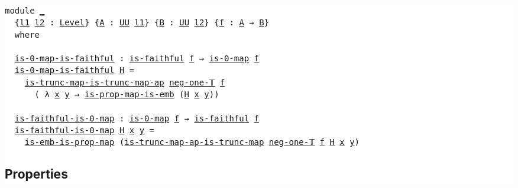 <pre class="Agda"><a id="3524" class="Keyword">module</a> <a id="3531" href="foundation-core.faithful-maps.html#3531" class="Module">_</a>
  <a id="3535" class="Symbol">{</a><a id="3536" href="foundation-core.faithful-maps.html#3536" class="Bound">l1</a> <a id="3539" href="foundation-core.faithful-maps.html#3539" class="Bound">l2</a> <a id="3542" class="Symbol">:</a> <a id="3544" href="Agda.Primitive.html#597" class="Postulate">Level</a><a id="3549" class="Symbol">}</a> <a id="3551" class="Symbol">{</a><a id="3552" href="foundation-core.faithful-maps.html#3552" class="Bound">A</a> <a id="3554" class="Symbol">:</a> <a id="3556" href="foundation-core.universe-levels.html#222" class="Primitive">UU</a> <a id="3559" href="foundation-core.faithful-maps.html#3536" class="Bound">l1</a><a id="3561" class="Symbol">}</a> <a id="3563" class="Symbol">{</a><a id="3564" href="foundation-core.faithful-maps.html#3564" class="Bound">B</a> <a id="3566" class="Symbol">:</a> <a id="3568" href="foundation-core.universe-levels.html#222" class="Primitive">UU</a> <a id="3571" href="foundation-core.faithful-maps.html#3539" class="Bound">l2</a><a id="3573" class="Symbol">}</a> <a id="3575" class="Symbol">{</a><a id="3576" href="foundation-core.faithful-maps.html#3576" class="Bound">f</a> <a id="3578" class="Symbol">:</a> <a id="3580" href="foundation-core.faithful-maps.html#3552" class="Bound">A</a> <a id="3582" class="Symbol">→</a> <a id="3584" href="foundation-core.faithful-maps.html#3564" class="Bound">B</a><a id="3585" class="Symbol">}</a>
  <a id="3589" class="Keyword">where</a>

  <a id="3598" href="foundation-core.faithful-maps.html#3598" class="Function">is-0-map-is-faithful</a> <a id="3619" class="Symbol">:</a> <a id="3621" href="foundation-core.faithful-maps.html#1676" class="Function">is-faithful</a> <a id="3633" href="foundation-core.faithful-maps.html#3576" class="Bound">f</a> <a id="3635" class="Symbol">→</a> <a id="3637" href="foundation-core.0-maps.html#1168" class="Function">is-0-map</a> <a id="3646" href="foundation-core.faithful-maps.html#3576" class="Bound">f</a>
  <a id="3650" href="foundation-core.faithful-maps.html#3598" class="Function">is-0-map-is-faithful</a> <a id="3671" href="foundation-core.faithful-maps.html#3671" class="Bound">H</a> <a id="3673" class="Symbol">=</a>
    <a id="3679" href="foundation-core.truncated-maps.html#2902" class="Function">is-trunc-map-is-trunc-map-ap</a> <a id="3708" href="foundation-core.truncation-levels.html#435" class="Function">neg-one-𝕋</a> <a id="3718" href="foundation-core.faithful-maps.html#3576" class="Bound">f</a>
      <a id="3726" class="Symbol">(</a> <a id="3728" class="Symbol">λ</a> <a id="3730" href="foundation-core.faithful-maps.html#3730" class="Bound">x</a> <a id="3732" href="foundation-core.faithful-maps.html#3732" class="Bound">y</a> <a id="3734" class="Symbol">→</a> <a id="3736" href="foundation-core.propositional-maps.html#1866" class="Function">is-prop-map-is-emb</a> <a id="3755" class="Symbol">(</a><a id="3756" href="foundation-core.faithful-maps.html#3671" class="Bound">H</a> <a id="3758" href="foundation-core.faithful-maps.html#3730" class="Bound">x</a> <a id="3760" href="foundation-core.faithful-maps.html#3732" class="Bound">y</a><a id="3761" class="Symbol">))</a>

  <a id="3767" href="foundation-core.faithful-maps.html#3767" class="Function">is-faithful-is-0-map</a> <a id="3788" class="Symbol">:</a> <a id="3790" href="foundation-core.0-maps.html#1168" class="Function">is-0-map</a> <a id="3799" href="foundation-core.faithful-maps.html#3576" class="Bound">f</a> <a id="3801" class="Symbol">→</a> <a id="3803" href="foundation-core.faithful-maps.html#1676" class="Function">is-faithful</a> <a id="3815" href="foundation-core.faithful-maps.html#3576" class="Bound">f</a>
  <a id="3819" href="foundation-core.faithful-maps.html#3767" class="Function">is-faithful-is-0-map</a> <a id="3840" href="foundation-core.faithful-maps.html#3840" class="Bound">H</a> <a id="3842" href="foundation-core.faithful-maps.html#3842" class="Bound">x</a> <a id="3844" href="foundation-core.faithful-maps.html#3844" class="Bound">y</a> <a id="3846" class="Symbol">=</a>
    <a id="3852" href="foundation-core.propositional-maps.html#1524" class="Function">is-emb-is-prop-map</a> <a id="3871" class="Symbol">(</a><a id="3872" href="foundation-core.truncated-maps.html#3278" class="Function">is-trunc-map-ap-is-trunc-map</a> <a id="3901" href="foundation-core.truncation-levels.html#435" class="Function">neg-one-𝕋</a> <a id="3911" href="foundation-core.faithful-maps.html#3576" class="Bound">f</a> <a id="3913" href="foundation-core.faithful-maps.html#3840" class="Bound">H</a> <a id="3915" href="foundation-core.faithful-maps.html#3842" class="Bound">x</a> <a id="3917" href="foundation-core.faithful-maps.html#3844" class="Bound">y</a><a id="3918" class="Symbol">)</a>
</pre>
## Properties
